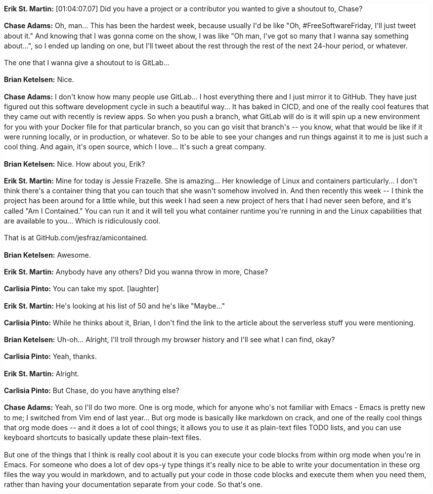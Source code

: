**Erik St. Martin:** \[01:04:07.07\] Did you have a project or a contributor you wanted to give a shoutout to, Chase?

**Chase Adams:** Oh, man... This has been the hardest week, because usually I'd be like "Oh, \#FreeSoftwareFriday, I'll just tweet about it." And knowing that I was gonna come on the show, I was like "Oh man, I've got so many that I wanna say something about...", so I ended up landing on one, but I'll tweet about the rest through the rest of the next 24-hour period, or whatever.

The one that I wanna give a shoutout to is GitLab...

**Brian Ketelsen:** Nice.

**Chase Adams:** I don't know how many people use GitLab... I host everything there and I just mirror it to GitHub. They have just figured out this software development cycle in such a beautiful way... It has baked in CICD, and one of the really cool features that they came out with recently is review apps. So when you push a branch, what GitLab will do is it will spin up a new environment for you with your Docker file for that particular branch, so you can go visit that branch's -- you know, what that would be like if it were running locally, or in production, or whatever. So to be able to see your changes and run things against it to me is just such a cool thing. And again, it's open source, which I love... It's such a great company.

**Brian Ketelsen:** Nice. How about you, Erik?

**Erik St. Martin:** Mine for today is Jessie Frazelle. She is amazing... Her knowledge of Linux and containers particularly... I don't think there's a container thing that you can touch that she wasn't somehow involved in. And then recently this week -- I think the project has been around for a little while, but this week I had seen a new project of hers that I had never seen before, and it's called "Am I Contained." You can run it and it will tell you what container runtime you're running in and the Linux capabilities that are available to you... Which is ridiculously cool.

That is at GitHub.com/jesfraz/amicontained.

**Brian Ketelsen:** Awesome.

**Erik St. Martin:** Anybody have any others? Did you wanna throw in more, Chase?

**Carlisia Pinto:** You can take my spot. \[laughter\]

**Erik St. Martin:** He's looking at his list of 50 and he's like "Maybe..."

**Carlisia Pinto:** While he thinks about it, Brian, I don't find the link to the article about the serverless stuff you were mentioning.

**Brian Ketelsen:** Uh-oh... Alright, I'll troll through my browser history and I'll see what I can find, okay?

**Carlisia Pinto:** Yeah, thanks.

**Erik St. Martin:** Alright.

**Carlisia Pinto:** But Chase, do you have anything else?

**Chase Adams:** Yeah, so I'll do two more. One is org mode, which for anyone who's not familiar with Emacs - Emacs is pretty new to me; I switched from Vim end of last year... But org mode is basically like markdown on crack, and one of the really cool things that org mode does -- and it does a lot of cool things; it allows you to use it as plain-text files TODO lists, and you can use keyboard shortcuts to basically update these plain-text files.

But one of the things that I think is really cool about it is you can execute your code blocks from within org mode when you're in Emacs. For someone who does a lot of dev ops-y type things it's really nice to be able to write your documentation in these org files the way you would in markdown, and to actually put your code in those code blocks and execute them when you need them, rather than having your documentation separate from your code. So that's one.
